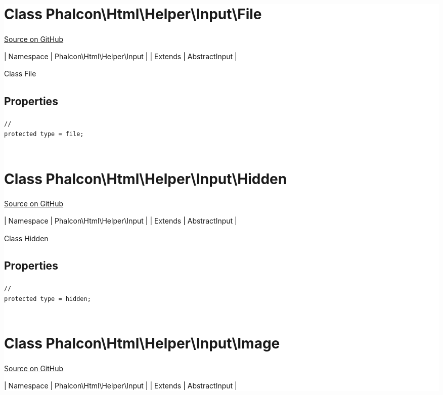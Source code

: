 <h1 id="html-helper-input-file">Class Phalcon\Html\Helper\Input\File</h1>

<p>
  <a href="https://github.com/phalcon/cphalcon/blob/v{{ pageVersion }}.0/phalcon/Html/Helper/Input/File.zep">Source on GitHub</a>
</p>

<p>
  | Namespace | Phalcon\Html\Helper\Input | | Extends | AbstractInput |
</p>

<p>
  Class File
</p>

<h2>
  Properties
</h2>

<pre><code class="php">//
protected type = file;

</code></pre>

<h1 id="html-helper-input-hidden">Class Phalcon\Html\Helper\Input\Hidden</h1>

<p>
  <a href="https://github.com/phalcon/cphalcon/blob/v{{ pageVersion }}.0/phalcon/Html/Helper/Input/Hidden.zep">Source on GitHub</a>
</p>

<p>
  | Namespace | Phalcon\Html\Helper\Input | | Extends | AbstractInput |
</p>

<p>
  Class Hidden
</p>

<h2>
  Properties
</h2>

<pre><code class="php">//
protected type = hidden;

</code></pre>

<h1 id="html-helper-input-image">Class Phalcon\Html\Helper\Input\Image</h1>

<p>
  <a href="https://github.com/phalcon/cphalcon/blob/v{{ pageVersion }}.0/phalcon/Html/Helper/Input/Image.zep">Source on GitHub</a>
</p>

<p>
  | Namespace | Phalcon\Html\Helper\Input | | Extends | AbstractInput |
</p>
